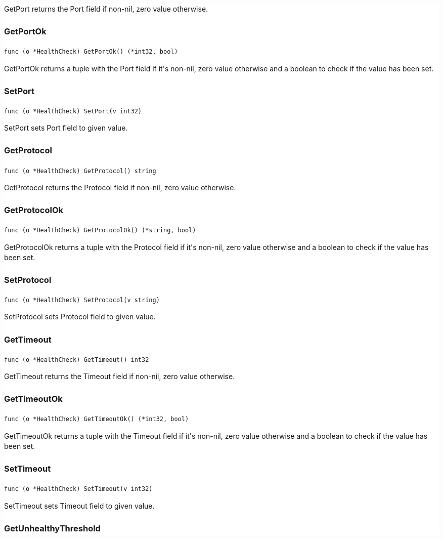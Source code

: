 GetPort returns the Port field if non-nil, zero value otherwise.

### GetPortOk

`func (o *HealthCheck) GetPortOk() (*int32, bool)`

GetPortOk returns a tuple with the Port field if it's non-nil, zero value otherwise
and a boolean to check if the value has been set.

### SetPort

`func (o *HealthCheck) SetPort(v int32)`

SetPort sets Port field to given value.


### GetProtocol

`func (o *HealthCheck) GetProtocol() string`

GetProtocol returns the Protocol field if non-nil, zero value otherwise.

### GetProtocolOk

`func (o *HealthCheck) GetProtocolOk() (*string, bool)`

GetProtocolOk returns a tuple with the Protocol field if it's non-nil, zero value otherwise
and a boolean to check if the value has been set.

### SetProtocol

`func (o *HealthCheck) SetProtocol(v string)`

SetProtocol sets Protocol field to given value.


### GetTimeout

`func (o *HealthCheck) GetTimeout() int32`

GetTimeout returns the Timeout field if non-nil, zero value otherwise.

### GetTimeoutOk

`func (o *HealthCheck) GetTimeoutOk() (*int32, bool)`

GetTimeoutOk returns a tuple with the Timeout field if it's non-nil, zero value otherwise
and a boolean to check if the value has been set.

### SetTimeout

`func (o *HealthCheck) SetTimeout(v int32)`

SetTimeout sets Timeout field to given value.


### GetUnhealthyThreshold
